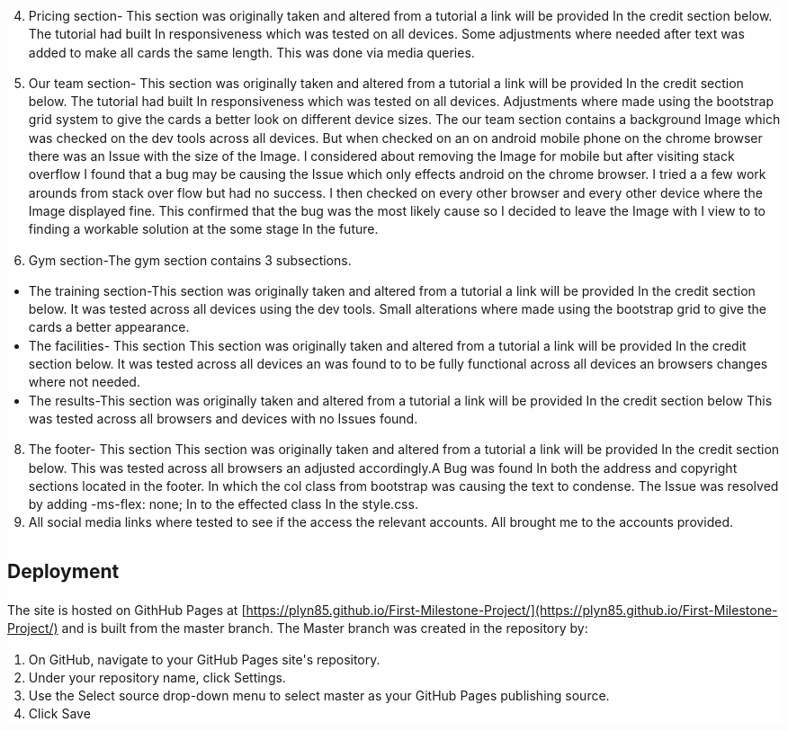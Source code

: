    4. Pricing section- This section was originally taken and altered from a tutorial a link will be provided In the credit section below. The tutorial had built In responsiveness which was tested on all devices. Some adjustments where needed after text was added to make all cards the same length.
       This was done via media queries. 
  
   5. Our team section- This section was  originally taken and altered from a tutorial a link will be provided In the credit section below. 
       The tutorial had built In responsiveness which was tested on all devices. Adjustments where made using the bootstrap grid system to give the cards a better 
       look on different device sizes. The our team section contains a background Image which was checked on the dev tools across all devices.
        But when checked on an on android mobile phone on the chrome browser there was an Issue with the size of the Image.
        I considered about removing the Image for mobile but after visiting stack overflow I found that a bug may be causing the
         Issue which only effects android on the chrome browser. I tried a a few work arounds from stack over flow but had no success. I 
         then checked on every other browser and every other device where the Image displayed 
         fine. This confirmed that the bug was the most likely cause so I decided to leave the 
         Image with I view to to finding a workable solution at the some stage In the future.
 
   6. Gym section-The gym section contains 3 subsections. 
   - The training section-This section was  originally taken and altered from a tutorial a link will be provided In the credit section below. It was tested across all devices using the dev tools. 
      Small alterations where made using the bootstrap grid to give the cards a better appearance.
   - The facilities- This section This section was  originally taken and altered from a tutorial a link will be provided In the credit section below. It was tested across all devices an was found to to be 
      fully functional across all devices an browsers changes where not needed.   
   - The results-This section was originally taken and altered from a tutorial a link will be provided In the credit section below
      This was tested across all browsers and devices with no Issues found.
  
   8. The footer- This section This section was  originally taken and altered from a tutorial a link will be provided In the credit section below.
     This was tested across all browsers an adjusted accordingly.A Bug was found In both  the address and copyright 
    sections located in the footer. In which the col class from bootstrap was causing the text to condense. 
    The Issue was resolved by adding  -ms-flex: none; In to the effected class In the style.css.   
  9. All social media links where tested to see if the access the relevant accounts. All brought me to the accounts provided.
      

## Deployment 
The site is hosted on GithHub Pages at [https://plyn85.github.io/First-Milestone-Project/](https://plyn85.github.io/First-Milestone-Project/) and is built from the master branch. The Master
branch was created in the repository by:

  1. On GitHub, navigate to your GitHub Pages site's repository.
  2. Under your repository name, click  Settings.
  3. Use the Select source drop-down menu to select master as your GitHub Pages publishing source.
  4. Click Save
